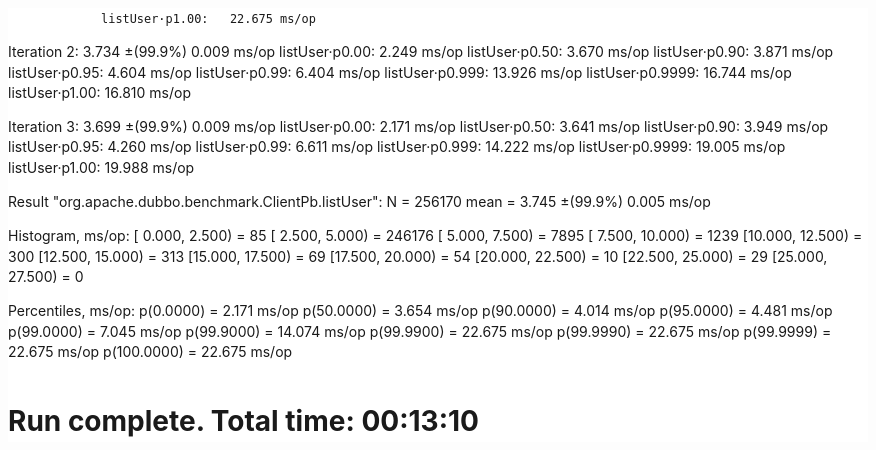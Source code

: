                 listUser·p1.00:   22.675 ms/op

Iteration   2: 3.734 ±(99.9%) 0.009 ms/op
                 listUser·p0.00:   2.249 ms/op
                 listUser·p0.50:   3.670 ms/op
                 listUser·p0.90:   3.871 ms/op
                 listUser·p0.95:   4.604 ms/op
                 listUser·p0.99:   6.404 ms/op
                 listUser·p0.999:  13.926 ms/op
                 listUser·p0.9999: 16.744 ms/op
                 listUser·p1.00:   16.810 ms/op

Iteration   3: 3.699 ±(99.9%) 0.009 ms/op
                 listUser·p0.00:   2.171 ms/op
                 listUser·p0.50:   3.641 ms/op
                 listUser·p0.90:   3.949 ms/op
                 listUser·p0.95:   4.260 ms/op
                 listUser·p0.99:   6.611 ms/op
                 listUser·p0.999:  14.222 ms/op
                 listUser·p0.9999: 19.005 ms/op
                 listUser·p1.00:   19.988 ms/op



Result "org.apache.dubbo.benchmark.ClientPb.listUser":
  N = 256170
  mean =      3.745 ±(99.9%) 0.005 ms/op

  Histogram, ms/op:
    [ 0.000,  2.500) = 85 
    [ 2.500,  5.000) = 246176 
    [ 5.000,  7.500) = 7895 
    [ 7.500, 10.000) = 1239 
    [10.000, 12.500) = 300 
    [12.500, 15.000) = 313 
    [15.000, 17.500) = 69 
    [17.500, 20.000) = 54 
    [20.000, 22.500) = 10 
    [22.500, 25.000) = 29 
    [25.000, 27.500) = 0 

  Percentiles, ms/op:
      p(0.0000) =      2.171 ms/op
     p(50.0000) =      3.654 ms/op
     p(90.0000) =      4.014 ms/op
     p(95.0000) =      4.481 ms/op
     p(99.0000) =      7.045 ms/op
     p(99.9000) =     14.074 ms/op
     p(99.9900) =     22.675 ms/op
     p(99.9990) =     22.675 ms/op
     p(99.9999) =     22.675 ms/op
    p(100.0000) =     22.675 ms/op


# Run complete. Total time: 00:13:10

